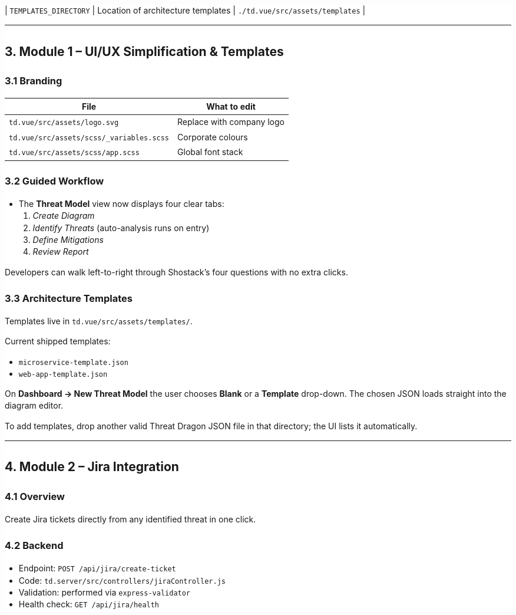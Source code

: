 | `TEMPLATES_DIRECTORY` | Location of architecture templates | `./td.vue/src/assets/templates` |

---

## 3. Module 1 – UI/UX Simplification & Templates

### 3.1 Branding

| File | What to edit |
|------|--------------|
| `td.vue/src/assets/logo.svg` | Replace with company logo |
| `td.vue/src/assets/scss/_variables.scss` | Corporate colours |
| `td.vue/src/assets/scss/app.scss` | Global font stack |

### 3.2 Guided Workflow

* The **Threat Model** view now displays four clear tabs:  
  1. _Create Diagram_  
  2. _Identify Threats_ (auto-analysis runs on entry)  
  3. _Define Mitigations_  
  4. _Review Report_

Developers can walk left-to-right through Shostack’s four questions with no extra clicks.

### 3.3 Architecture Templates

Templates live in `td.vue/src/assets/templates/`.

Current shipped templates:
* `microservice-template.json`
* `web-app-template.json`

On **Dashboard → New Threat Model** the user chooses **Blank** or a **Template** drop-down. The chosen JSON loads straight into the diagram editor.

To add templates, drop another valid Threat Dragon JSON file in that directory; the UI lists it automatically.

---

## 4. Module 2 – Jira Integration

### 4.1 Overview
Create Jira tickets directly from any identified threat in one click.

### 4.2 Backend

* Endpoint: `POST /api/jira/create-ticket`
* Code: `td.server/src/controllers/jiraController.js`
* Validation: performed via `express-validator`
* Health check: `GET /api/jira/health`
